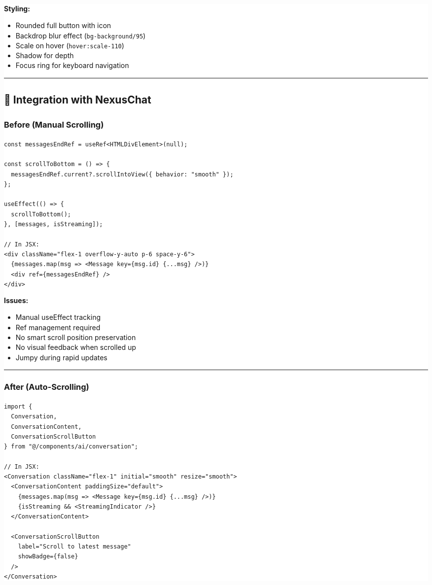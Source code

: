 **Styling:**
- Rounded full button with icon
- Backdrop blur effect (`bg-background/95`)
- Scale on hover (`hover:scale-110`)
- Shadow for depth
- Focus ring for keyboard navigation

---

## 🔧 Integration with NexusChat

### Before (Manual Scrolling)

```tsx
const messagesEndRef = useRef<HTMLDivElement>(null);

const scrollToBottom = () => {
  messagesEndRef.current?.scrollIntoView({ behavior: "smooth" });
};

useEffect(() => {
  scrollToBottom();
}, [messages, isStreaming]);

// In JSX:
<div className="flex-1 overflow-y-auto p-6 space-y-6">
  {messages.map(msg => <Message key={msg.id} {...msg} />)}
  <div ref={messagesEndRef} />
</div>
```

**Issues:**
- Manual useEffect tracking
- Ref management required
- No smart scroll position preservation
- No visual feedback when scrolled up
- Jumpy during rapid updates

---

### After (Auto-Scrolling)

```tsx
import {
  Conversation,
  ConversationContent,
  ConversationScrollButton
} from "@/components/ai/conversation";

// In JSX:
<Conversation className="flex-1" initial="smooth" resize="smooth">
  <ConversationContent paddingSize="default">
    {messages.map(msg => <Message key={msg.id} {...msg} />)}
    {isStreaming && <StreamingIndicator />}
  </ConversationContent>

  <ConversationScrollButton
    label="Scroll to latest message"
    showBadge={false}
  />
</Conversation>
```
